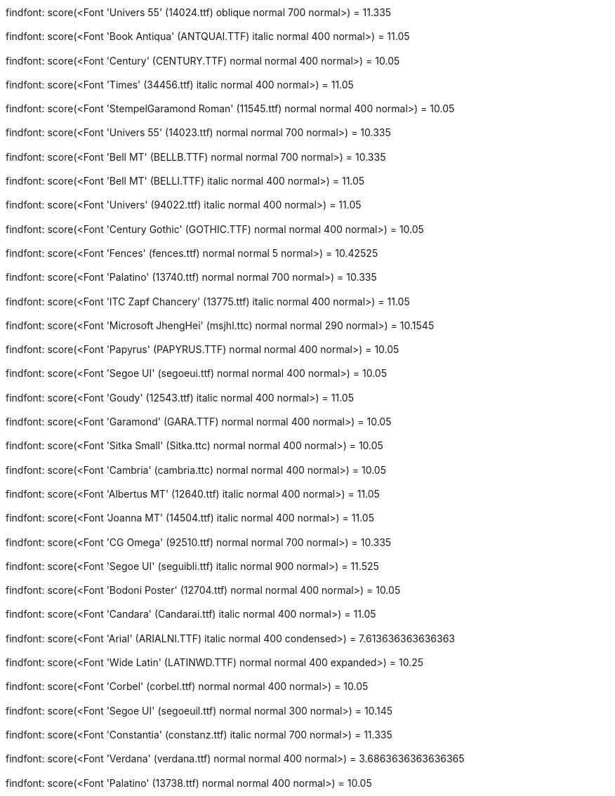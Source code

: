 findfont: score(<Font 'Univers 55' (14024.ttf) oblique normal 700 normal>) = 11.335

findfont: score(<Font 'Book Antiqua' (ANTQUAI.TTF) italic normal 400 normal>) = 11.05

findfont: score(<Font 'Century' (CENTURY.TTF) normal normal 400 normal>) = 10.05

findfont: score(<Font 'Times' (34456.ttf) italic normal 400 normal>) = 11.05

findfont: score(<Font 'StempelGaramond Roman' (11545.ttf) normal normal 400 normal>) = 10.05

findfont: score(<Font 'Univers 55' (14023.ttf) normal normal 700 normal>) = 10.335

findfont: score(<Font 'Bell MT' (BELLB.TTF) normal normal 700 normal>) = 10.335

findfont: score(<Font 'Bell MT' (BELLI.TTF) italic normal 400 normal>) = 11.05

findfont: score(<Font 'Univers' (94022.ttf) italic normal 400 normal>) = 11.05

findfont: score(<Font 'Century Gothic' (GOTHIC.TTF) normal normal 400 normal>) = 10.05

findfont: score(<Font 'Fences' (fences.ttf) normal normal 5 normal>) = 10.42525

findfont: score(<Font 'Palatino' (13740.ttf) normal normal 700 normal>) = 10.335

findfont: score(<Font 'ITC Zapf Chancery' (13775.ttf) italic normal 400 normal>) = 11.05

findfont: score(<Font 'Microsoft JhengHei' (msjhl.ttc) normal normal 290 normal>) = 10.1545

findfont: score(<Font 'Papyrus' (PAPYRUS.TTF) normal normal 400 normal>) = 10.05

findfont: score(<Font 'Segoe UI' (segoeui.ttf) normal normal 400 normal>) = 10.05

findfont: score(<Font 'Goudy' (12543.ttf) italic normal 400 normal>) = 11.05

findfont: score(<Font 'Garamond' (GARA.TTF) normal normal 400 normal>) = 10.05

findfont: score(<Font 'Sitka Small' (Sitka.ttc) normal normal 400 normal>) = 10.05

findfont: score(<Font 'Cambria' (cambria.ttc) normal normal 400 normal>) = 10.05

findfont: score(<Font 'Albertus MT' (12640.ttf) italic normal 400 normal>) = 11.05

findfont: score(<Font 'Joanna MT' (14504.ttf) italic normal 400 normal>) = 11.05

findfont: score(<Font 'CG Omega' (92510.ttf) normal normal 700 normal>) = 10.335

findfont: score(<Font 'Segoe UI' (seguibli.ttf) italic normal 900 normal>) = 11.525

findfont: score(<Font 'Bodoni Poster' (12704.ttf) normal normal 400 normal>) = 10.05

findfont: score(<Font 'Candara' (Candarai.ttf) italic normal 400 normal>) = 11.05

findfont: score(<Font 'Arial' (ARIALNI.TTF) italic normal 400 condensed>) = 7.613636363636363

findfont: score(<Font 'Wide Latin' (LATINWD.TTF) normal normal 400 expanded>) = 10.25

findfont: score(<Font 'Corbel' (corbel.ttf) normal normal 400 normal>) = 10.05

findfont: score(<Font 'Segoe UI' (segoeuil.ttf) normal normal 300 normal>) = 10.145

findfont: score(<Font 'Constantia' (constanz.ttf) italic normal 700 normal>) = 11.335

findfont: score(<Font 'Verdana' (verdana.ttf) normal normal 400 normal>) = 3.6863636363636365

findfont: score(<Font 'Palatino' (13738.ttf) normal normal 400 normal>) = 10.05
